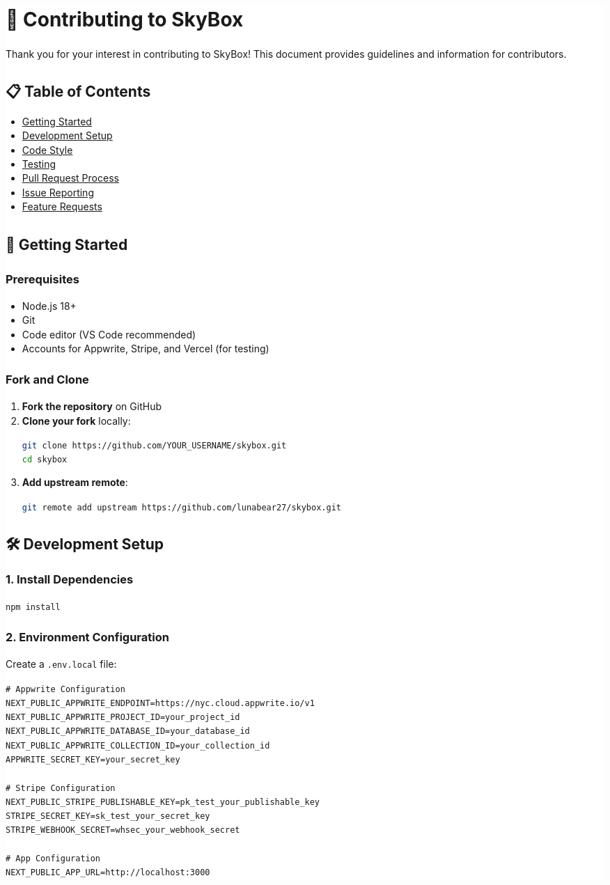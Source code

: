 # 🤝 Contributing to SkyBox

Thank you for your interest in contributing to SkyBox! This document provides guidelines and information for contributors.

## 📋 Table of Contents

- [Getting Started](#getting-started)
- [Development Setup](#development-setup)
- [Code Style](#code-style)
- [Testing](#testing)
- [Pull Request Process](#pull-request-process)
- [Issue Reporting](#issue-reporting)
- [Feature Requests](#feature-requests)

## 🚀 Getting Started

### Prerequisites

- Node.js 18+
- Git
- Code editor (VS Code recommended)
- Accounts for Appwrite, Stripe, and Vercel (for testing)

### Fork and Clone

1. **Fork the repository** on GitHub
2. **Clone your fork** locally:
   ```bash
   git clone https://github.com/YOUR_USERNAME/skybox.git
   cd skybox
   ```
3. **Add upstream remote**:
   ```bash
   git remote add upstream https://github.com/lunabear27/skybox.git
   ```

## 🛠️ Development Setup

### 1. Install Dependencies

```bash
npm install
```

### 2. Environment Configuration

Create a `.env.local` file:

```env
# Appwrite Configuration
NEXT_PUBLIC_APPWRITE_ENDPOINT=https://nyc.cloud.appwrite.io/v1
NEXT_PUBLIC_APPWRITE_PROJECT_ID=your_project_id
NEXT_PUBLIC_APPWRITE_DATABASE_ID=your_database_id
NEXT_PUBLIC_APPWRITE_COLLECTION_ID=your_collection_id
APPWRITE_SECRET_KEY=your_secret_key

# Stripe Configuration
NEXT_PUBLIC_STRIPE_PUBLISHABLE_KEY=pk_test_your_publishable_key
STRIPE_SECRET_KEY=sk_test_your_secret_key
STRIPE_WEBHOOK_SECRET=whsec_your_webhook_secret

# App Configuration
NEXT_PUBLIC_APP_URL=http://localhost:3000
```